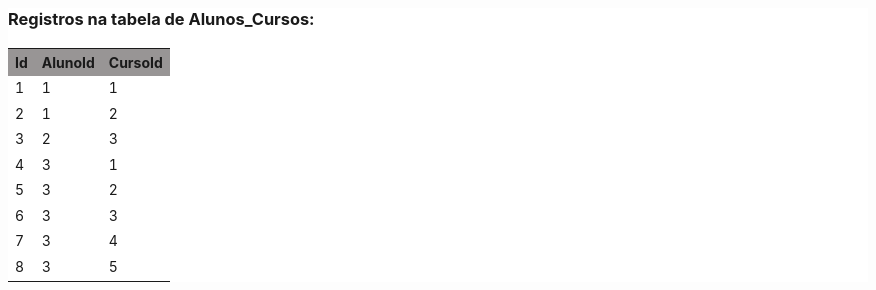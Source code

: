 </table>


### Registros na tabela de Alunos_Cursos:
<table>
  <tr>
    <th style="background-color: #989595;"><strong>Id</strong></th>
    <th style="background-color: #989595;"><strong>AlunoId</strong></th>
    <th style="background-color: #989595;"><strong>CursoId</strong></th>
  </tr>
  <tr>
    <td>1</td>
    <td>1</td>
    <td>1</td>
  </tr>
  <tr>
    <td>2</td>
    <td>1</td>
    <td>2</td>
  </tr>
  <tr>
    <td>3</td>
    <td>2</td>
    <td>3</td>
  </tr>
  <tr>
    <td>4</td>
    <td>3</td>
    <td>1</td>
  </tr>
  <tr>
    <td>5</td>
    <td>3</td>
    <td>2</td>
  </tr>
  <tr>
    <td>6</td>
    <td>3</td>
    <td>3</td>
  </tr>
  <tr>
    <td>7</td>
    <td>3</td>
    <td>4</td>
  </tr>
  <tr>
    <td>8</td>
    <td>3</td>
    <td>5</td>
  </tr>
</table>
